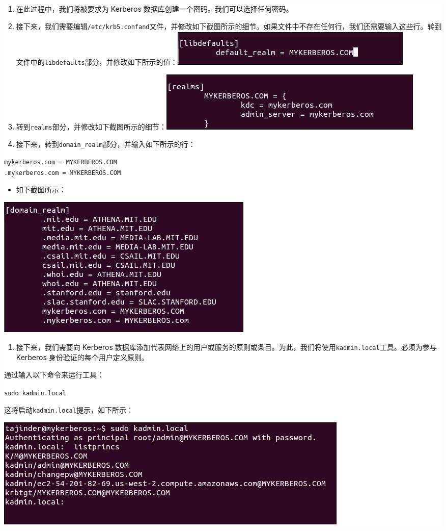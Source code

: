 1.  在此过程中，我们将被要求为 Kerberos 数据库创建一个密码。我们可以选择任何密码。

1.  接下来，我们需要编辑`/etc/krb5.confand`文件，并修改如下截图所示的细节。如果文件中不存在任何行，我们还需要输入这些行。转到文件中的`libdefaults`部分，并修改如下所示的值：![如何操作...](img/B04234_05_38.jpg)

1.  转到`realms`部分，并修改如下截图所示的细节：![如何操作...](img/B04234_05_39.jpg)

1.  接下来，转到`domain_realm`部分，并输入如下所示的行：

```
mykerberos.com = MYKERBEROS.COM
.mykerberos.com = MYKERBEROS.COM

```

+   如下截图所示：

![如何操作...](img/B04234_05_40.jpg)

1.  接下来，我们需要向 Kerberos 数据库添加代表网络上的用户或服务的原则或条目。为此，我们将使用`kadmin.local`工具。必须为参与 Kerberos 身份验证的每个用户定义原则。

通过输入以下命令来运行工具：

```
sudo kadmin.local

```

这将启动`kadmin.local`提示，如下所示：

![如何操作...](img/B04234_05_41.jpg)
